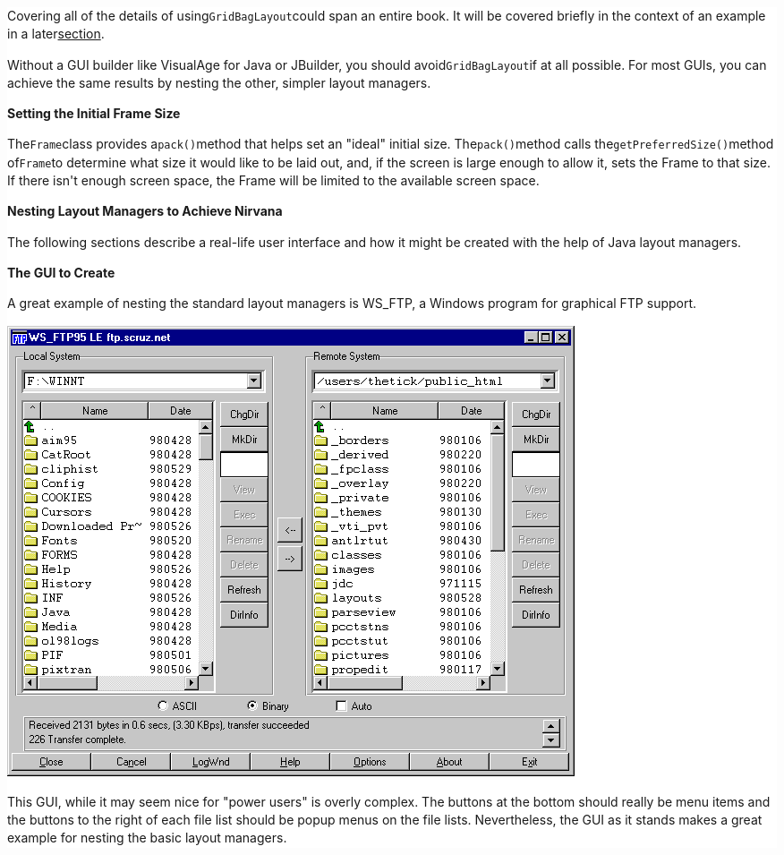 Covering all of the details of using`GridBagLayout`could span an entire book. It will be covered briefly in the context of an example in a later[section](#nesting).

Without a GUI builder like VisualAge for Java or JBuilder, you should avoid`GridBagLayout`if at all possible. For most GUIs, you can achieve the same results by nesting the other, simpler layout managers.

**Setting the Initial Frame Size**

The`Frame`class provides a`pack()`method that helps set an "ideal" initial size. The`pack()`method calls the`getPreferredSize()`method of`Frame`to determine what size it would like to be laid out, and, if the screen is large enough to allow it, sets the Frame to that size. If there isn't enough screen space, the Frame will be limited to the available screen space.

**Nesting Layout Managers to Achieve Nirvana**

The following sections describe a real-life user interface and how it might be created with the help of Java layout managers.

**The GUI to Create**

A great example of nesting the standard layout managers is WS\_FTP, a Windows program for graphical FTP support.

![](images/ws1.gif)

This GUI, while it may seem nice for "power users" is overly complex. The buttons at the bottom should really be menu items and the buttons to the right of each file list should be popup menus on the file lists. Nevertheless, the GUI as it stands makes a great example for nesting the basic layout managers.
